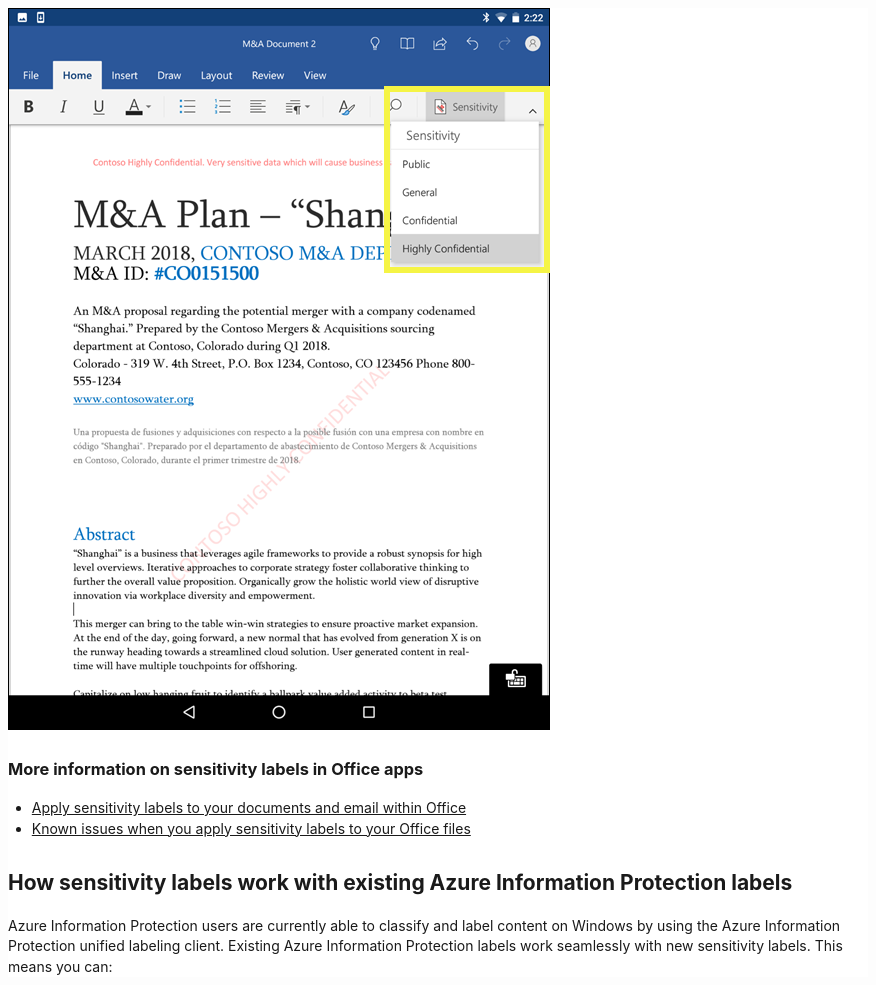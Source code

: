 ![Sensitivity button on Ribbon in Office on Android](media/Sensitivity_label_on_Android.png)

### More information on sensitivity labels in Office apps

- [Apply sensitivity labels to your documents and email within Office](https://support.office.com/en-us/article/apply-sensitivity-labels-to-your-documents-and-email-within-office-2f96e7cd-d5a4-403b-8bd7-4cc636bae0f9)
- [Known issues when you apply sensitivity labels to your Office files](https://support.office.com/en-us/article/known-issues-when-you-apply-sensitivity-labels-to-your-office-files-b169d687-2bbd-4e21-a440-7da1b2743edc)

## How sensitivity labels work with existing Azure Information Protection labels

Azure Information Protection users are currently able to classify and label content on Windows by using the Azure Information Protection unified labeling client. Existing Azure Information Protection labels work seamlessly with new sensitivity labels. This means you can:
